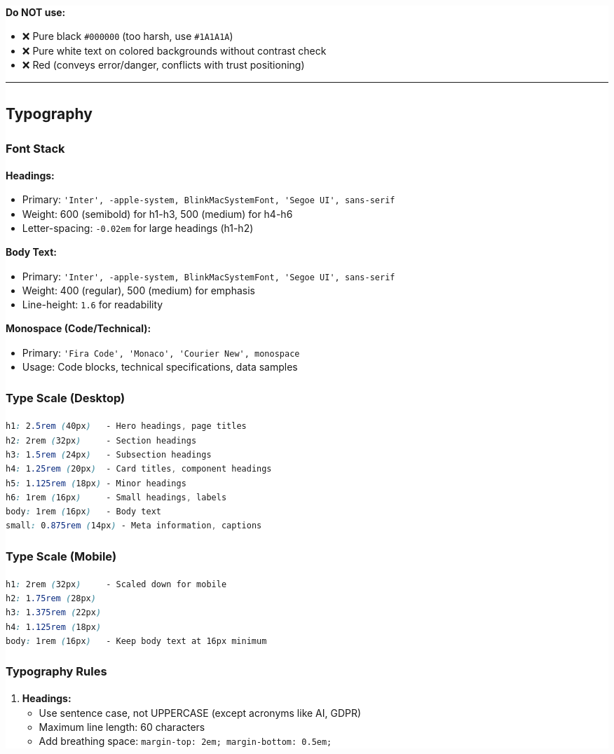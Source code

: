 **Do NOT use:**
- ❌ Pure black `#000000` (too harsh, use `#1A1A1A`)
- ❌ Pure white text on colored backgrounds without contrast check
- ❌ Red (conveys error/danger, conflicts with trust positioning)

---

## Typography

### Font Stack

**Headings:**
- Primary: `'Inter', -apple-system, BlinkMacSystemFont, 'Segoe UI', sans-serif`
- Weight: 600 (semibold) for h1-h3, 500 (medium) for h4-h6
- Letter-spacing: `-0.02em` for large headings (h1-h2)

**Body Text:**
- Primary: `'Inter', -apple-system, BlinkMacSystemFont, 'Segoe UI', sans-serif`
- Weight: 400 (regular), 500 (medium) for emphasis
- Line-height: `1.6` for readability

**Monospace (Code/Technical):**
- Primary: `'Fira Code', 'Monaco', 'Courier New', monospace`
- Usage: Code blocks, technical specifications, data samples

### Type Scale (Desktop)

```css
h1: 2.5rem (40px)   - Hero headings, page titles
h2: 2rem (32px)     - Section headings
h3: 1.5rem (24px)   - Subsection headings
h4: 1.25rem (20px)  - Card titles, component headings
h5: 1.125rem (18px) - Minor headings
h6: 1rem (16px)     - Small headings, labels
body: 1rem (16px)   - Body text
small: 0.875rem (14px) - Meta information, captions
```

### Type Scale (Mobile)

```css
h1: 2rem (32px)     - Scaled down for mobile
h2: 1.75rem (28px)
h3: 1.375rem (22px)
h4: 1.125rem (18px)
body: 1rem (16px)   - Keep body text at 16px minimum
```

### Typography Rules

1. **Headings:**
   - Use sentence case, not UPPERCASE (except acronyms like AI, GDPR)
   - Maximum line length: 60 characters
   - Add breathing space: `margin-top: 2em; margin-bottom: 0.5em;`
